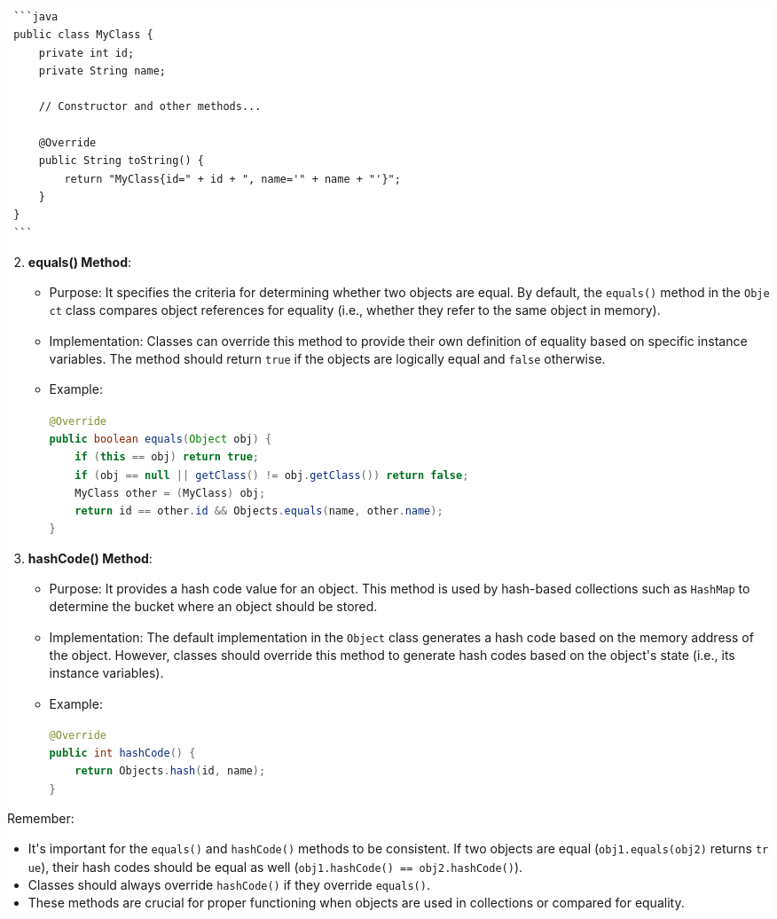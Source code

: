     ```java
     public class MyClass {
         private int id;
         private String name;

         // Constructor and other methods...

         @Override
         public String toString() {
             return "MyClass{id=" + id + ", name='" + name + "'}";
         }
     }
     ```

2. **equals() Method**:
   - Purpose: It specifies the criteria for determining whether two objects are equal. By default, the `equals()` method in the `Object` class compares object references for equality (i.e., whether they refer to the same object in memory).
   - Implementation: Classes can override this method to provide their own definition of equality based on specific instance variables. The method should return `true` if the objects are logically equal and `false` otherwise.
   - Example:

     ```java
     @Override
     public boolean equals(Object obj) {
         if (this == obj) return true;
         if (obj == null || getClass() != obj.getClass()) return false;
         MyClass other = (MyClass) obj;
         return id == other.id && Objects.equals(name, other.name);
     }
     ```

3. **hashCode() Method**:
   - Purpose: It provides a hash code value for an object. This method is used by hash-based collections such as `HashMap` to determine the bucket where an object should be stored.
   - Implementation: The default implementation in the `Object` class generates a hash code based on the memory address of the object. However, classes should override this method to generate hash codes based on the object's state (i.e., its instance variables).
   - Example:

     ```java
     @Override
     public int hashCode() {
         return Objects.hash(id, name);
     }
     ```

Remember:
- It's important for the `equals()` and `hashCode()` methods to be consistent. If two objects are equal (`obj1.equals(obj2)` returns `true`), their hash codes should be equal as well (`obj1.hashCode() == obj2.hashCode()`).
- Classes should always override `hashCode()` if they override `equals()`.
- These methods are crucial for proper functioning when objects are used in collections or compared for equality.
